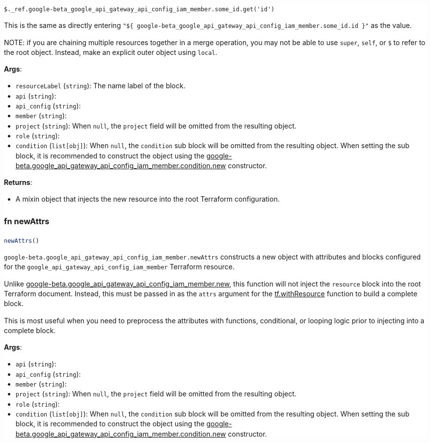     $._ref.google-beta_google_api_gateway_api_config_iam_member.some_id.get('id')

This is the same as directly entering `"${ google-beta_google_api_gateway_api_config_iam_member.some_id.id }"` as the value.

NOTE: if you are chaining multiple resources together in a merge operation, you may not be able to use `super`, `self`,
or `$` to refer to the root object. Instead, make an explicit outer object using `local`.

**Args**:
  - `resourceLabel` (`string`): The name label of the block.
  - `api` (`string`): 
  - `api_config` (`string`): 
  - `member` (`string`): 
  - `project` (`string`):  When `null`, the `project` field will be omitted from the resulting object.
  - `role` (`string`): 
  - `condition` (`list[obj]`):  When `null`, the `condition` sub block will be omitted from the resulting object. When setting the sub block, it is recommended to construct the object using the [google-beta.google_api_gateway_api_config_iam_member.condition.new](#fn-googleapigatewayapiconfigiammemberconditionnew) constructor.

**Returns**:
- A mixin object that injects the new resource into the root Terraform configuration.


### fn newAttrs

```ts
newAttrs()
```


`google-beta.google_api_gateway_api_config_iam_member.newAttrs` constructs a new object with attributes and blocks configured for the `google_api_gateway_api_config_iam_member`
Terraform resource.

Unlike [google-beta.google_api_gateway_api_config_iam_member.new](#fn-googleapigatewayapiconfigiammembernew), this function will not inject the `resource`
block into the root Terraform document. Instead, this must be passed in as the `attrs` argument for the
[tf.withResource](https://github.com/tf-libsonnet/core/tree/main/docs#fn-withresource) function to build a complete block.

This is most useful when you need to preprocess the attributes with functions, conditional, or looping logic prior to
injecting into a complete block.

**Args**:
  - `api` (`string`): 
  - `api_config` (`string`): 
  - `member` (`string`): 
  - `project` (`string`):  When `null`, the `project` field will be omitted from the resulting object.
  - `role` (`string`): 
  - `condition` (`list[obj]`):  When `null`, the `condition` sub block will be omitted from the resulting object. When setting the sub block, it is recommended to construct the object using the [google-beta.google_api_gateway_api_config_iam_member.condition.new](#fn-googleapigatewayapiconfigiammemberconditionnew) constructor.
